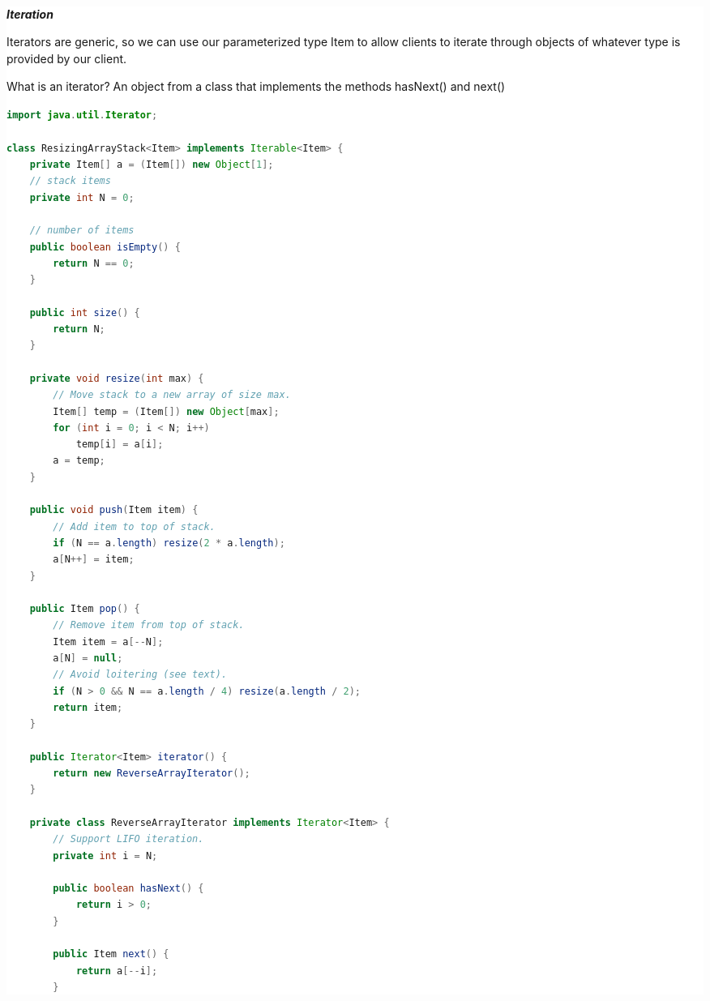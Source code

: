 ```java
```

***Iteration***

Iterators are generic, so we can use our parameterized type Item to allow clients to iterate through objects of whatever
type is provided by our client.

What is an iterator? An object from a class that implements the methods hasNext() and next()

```java
import java.util.Iterator;

class ResizingArrayStack<Item> implements Iterable<Item> {
    private Item[] a = (Item[]) new Object[1];
    // stack items
    private int N = 0;

    // number of items
    public boolean isEmpty() {
        return N == 0;
    }

    public int size() {
        return N;
    }

    private void resize(int max) {
        // Move stack to a new array of size max.
        Item[] temp = (Item[]) new Object[max];
        for (int i = 0; i < N; i++)
            temp[i] = a[i];
        a = temp;
    }

    public void push(Item item) {
        // Add item to top of stack.
        if (N == a.length) resize(2 * a.length);
        a[N++] = item;
    }

    public Item pop() {
        // Remove item from top of stack.
        Item item = a[--N];
        a[N] = null;
        // Avoid loitering (see text).
        if (N > 0 && N == a.length / 4) resize(a.length / 2);
        return item;
    }

    public Iterator<Item> iterator() {
        return new ReverseArrayIterator();
    }

    private class ReverseArrayIterator implements Iterator<Item> {
        // Support LIFO iteration.
        private int i = N;

        public boolean hasNext() {
            return i > 0;
        }

        public Item next() {
            return a[--i];
        }
```